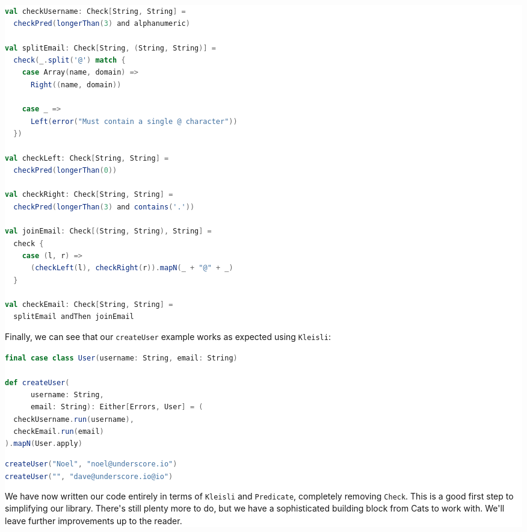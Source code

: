 ```scala mdoc:silent
val checkUsername: Check[String, String] =
  checkPred(longerThan(3) and alphanumeric)

val splitEmail: Check[String, (String, String)] =
  check(_.split('@') match {
    case Array(name, domain) =>
      Right((name, domain))

    case _ =>
      Left(error("Must contain a single @ character"))
  })

val checkLeft: Check[String, String] =
  checkPred(longerThan(0))

val checkRight: Check[String, String] =
  checkPred(longerThan(3) and contains('.'))

val joinEmail: Check[(String, String), String] =
  check {
    case (l, r) =>
      (checkLeft(l), checkRight(r)).mapN(_ + "@" + _)
  }

val checkEmail: Check[String, String] =
  splitEmail andThen joinEmail
```

Finally, we can see that our `createUser`
example works as expected using `Kleisli`:

```scala mdoc:silent
final case class User(username: String, email: String)

def createUser(
      username: String,
      email: String): Either[Errors, User] = (
  checkUsername.run(username),
  checkEmail.run(email)
).mapN(User.apply)
```

```scala mdoc
createUser("Noel", "noel@underscore.io")
createUser("", "dave@underscore.io@io")
```
</div>

We have now written our code
entirely in terms of `Kleisli` and `Predicate`,
completely removing `Check`.
This is a good first step to simplifying our library.
There's still plenty more to do, but we have a
sophisticated building block from Cats to work with.
We'll leave further improvements up to the reader.
